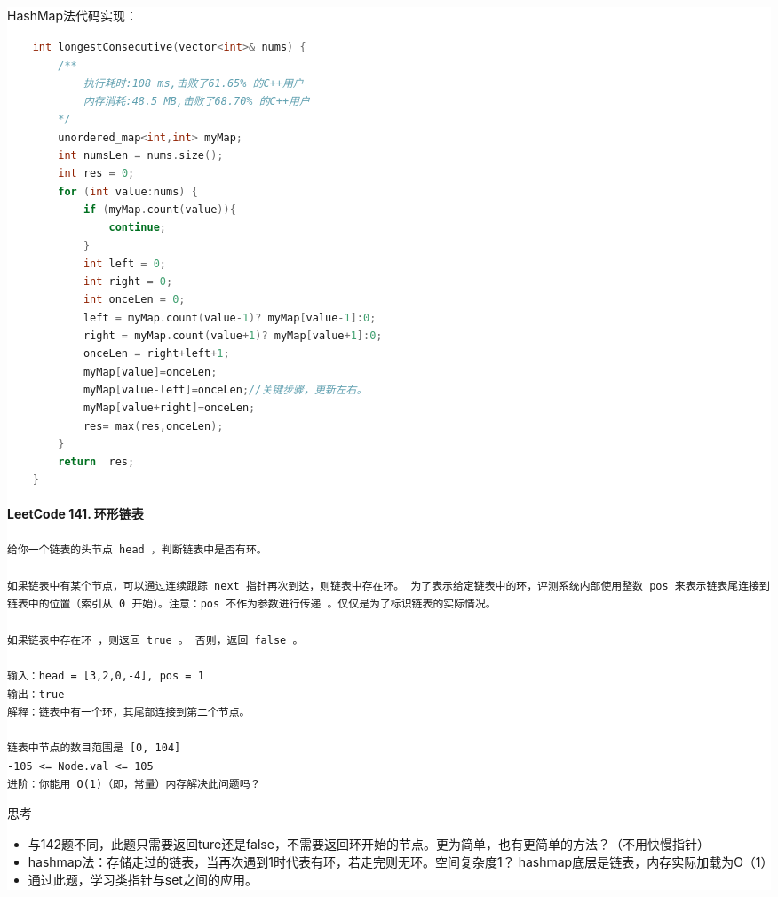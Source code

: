 HashMap法代码实现：

```c++
    int longestConsecutive(vector<int>& nums) {
        /**
			执行耗时:108 ms,击败了61.65% 的C++用户
			内存消耗:48.5 MB,击败了68.70% 的C++用户
        */
        unordered_map<int,int> myMap;
        int numsLen = nums.size();
        int res = 0;
        for (int value:nums) {
            if (myMap.count(value)){
                continue;
            }
            int left = 0;
            int right = 0;
            int onceLen = 0;
            left = myMap.count(value-1)? myMap[value-1]:0;
            right = myMap.count(value+1)? myMap[value+1]:0;
            onceLen = right+left+1;
            myMap[value]=onceLen;
            myMap[value-left]=onceLen;//关键步骤，更新左右。
            myMap[value+right]=onceLen;
            res= max(res,onceLen);
        }
        return  res;
    }
```

#### [LeetCode 141. 环形链表](https://link.zhihu.com/?target=https%3A//leetcode-cn.com/problems/linked-list-cycle/)

```
给你一个链表的头节点 head ，判断链表中是否有环。

如果链表中有某个节点，可以通过连续跟踪 next 指针再次到达，则链表中存在环。 为了表示给定链表中的环，评测系统内部使用整数 pos 来表示链表尾连接到链表中的位置（索引从 0 开始）。注意：pos 不作为参数进行传递 。仅仅是为了标识链表的实际情况。

如果链表中存在环 ，则返回 true 。 否则，返回 false 。

输入：head = [3,2,0,-4], pos = 1
输出：true
解释：链表中有一个环，其尾部连接到第二个节点。

链表中节点的数目范围是 [0, 104]
-105 <= Node.val <= 105
进阶：你能用 O(1)（即，常量）内存解决此问题吗？
```

 思考

-  与142题不同，此题只需要返回ture还是false，不需要返回环开始的节点。更为简单，也有更简单的方法？（不用快慢指针）
-  hashmap法：存储走过的链表，当再次遇到1时代表有环，若走完则无环。空间复杂度1？ hashmap底层是链表，内存实际加载为O（1）
- 通过此题，学习类指针与set之间的应用。
